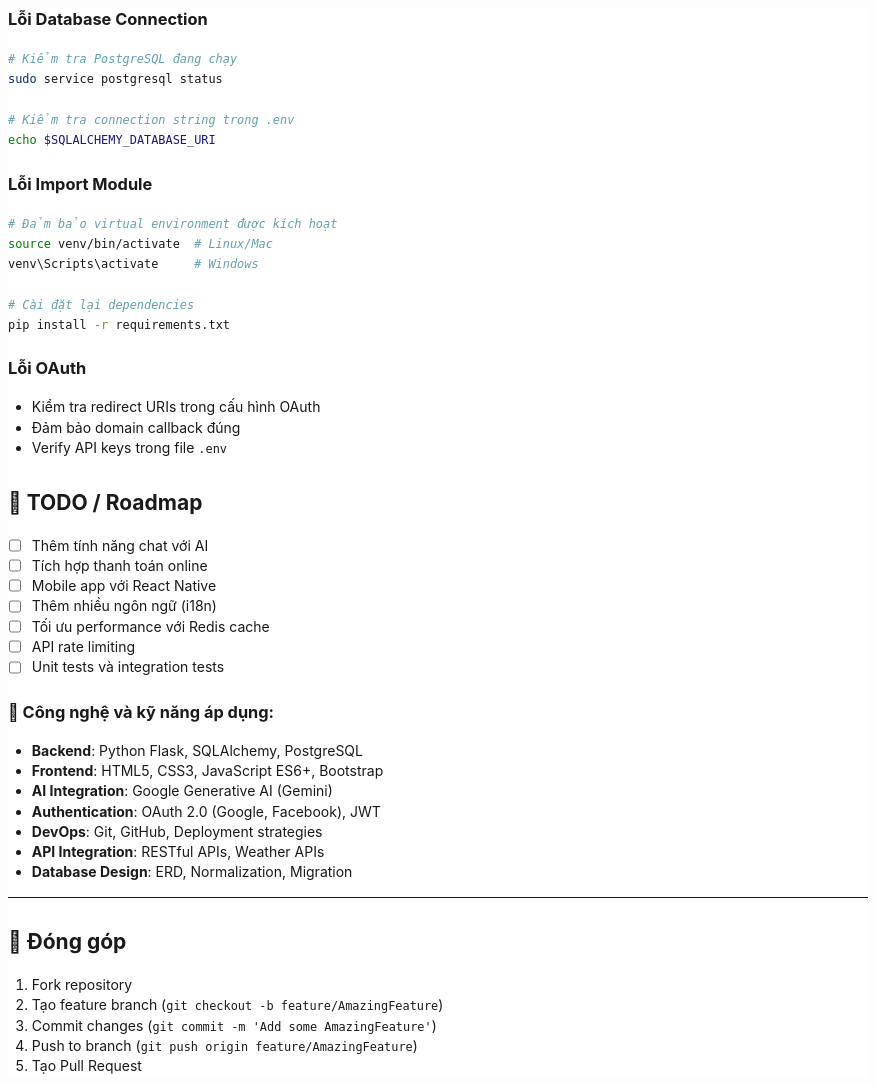 ### Lỗi Database Connection
```bash
# Kiểm tra PostgreSQL đang chạy
sudo service postgresql status

# Kiểm tra connection string trong .env
echo $SQLALCHEMY_DATABASE_URI
```

### Lỗi Import Module
```bash
# Đảm bảo virtual environment được kích hoạt
source venv/bin/activate  # Linux/Mac
venv\Scripts\activate     # Windows

# Cài đặt lại dependencies
pip install -r requirements.txt
```

### Lỗi OAuth
- Kiểm tra redirect URIs trong cấu hình OAuth
- Đảm bảo domain callback đúng
- Verify API keys trong file `.env`

## 📝 TODO / Roadmap

- [ ] Thêm tính năng chat với AI
- [ ] Tích hợp thanh toán online
- [ ] Mobile app với React Native
- [ ] Thêm nhiều ngôn ngữ (i18n)
- [ ] Tối ưu performance với Redis cache
- [ ] API rate limiting
- [ ] Unit tests và integration tests

### 🚀 Công nghệ và kỹ năng áp dụng:

- **Backend**: Python Flask, SQLAlchemy, PostgreSQL
- **Frontend**: HTML5, CSS3, JavaScript ES6+, Bootstrap
- **AI Integration**: Google Generative AI (Gemini)
- **Authentication**: OAuth 2.0 (Google, Facebook), JWT
- **DevOps**: Git, GitHub, Deployment strategies
- **API Integration**: RESTful APIs, Weather APIs
- **Database Design**: ERD, Normalization, Migration

---

## 🤝 Đóng góp

1. Fork repository
2. Tạo feature branch (`git checkout -b feature/AmazingFeature`)
3. Commit changes (`git commit -m 'Add some AmazingFeature'`)
4. Push to branch (`git push origin feature/AmazingFeature`)
5. Tạo Pull Request
